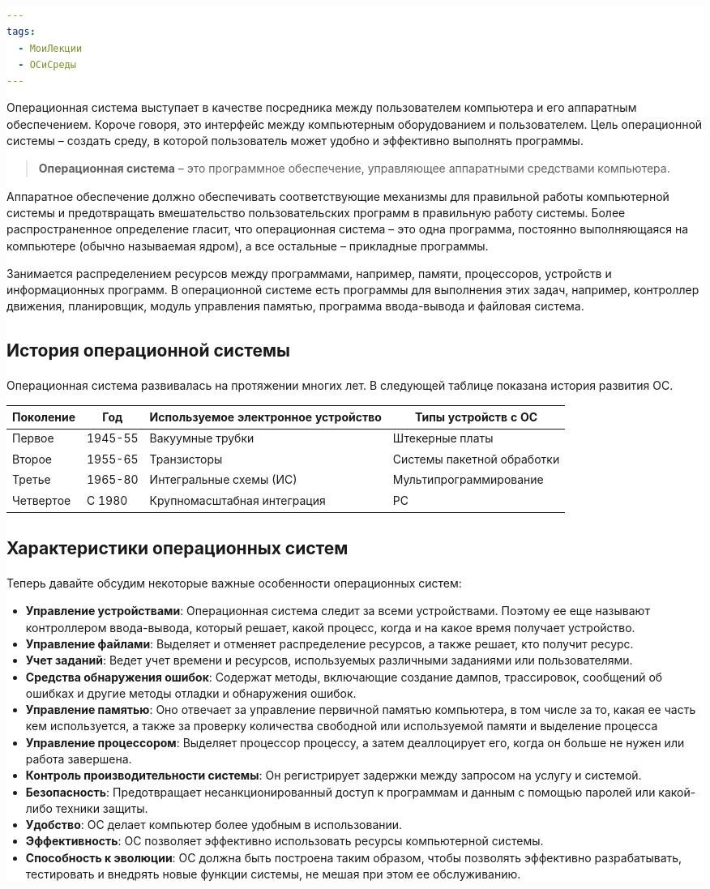 ```yaml
---
tags:
  - МоиЛекции
  - ОСиСреды
---
```

Операционная система выступает в качестве посредника между пользователем компьютера и его аппаратным обеспечением. Короче говоря, это интерфейс между компьютерным оборудованием и пользователем. Цель операционной системы – создать среду, в которой пользователь может удобно и эффективно выполнять программы.

> **Операционная система** – это программное обеспечение, управляющее аппаратными средствами компьютера. 

Аппаратное обеспечение должно обеспечивать соответствующие механизмы для правильной работы компьютерной системы и предотвращать вмешательство пользовательских программ в правильную работу системы. Более распространенное определение гласит, что операционная система – это одна программа, постоянно выполняющаяся на компьютере (обычно называемая ядром), а все остальные – прикладные программы.

Занимается распределением ресурсов между программами, например, памяти, процессоров, устройств и информационных программ. В операционной системе есть программы для выполнения этих задач, например, контроллер движения, планировщик, модуль управления памятью, программа ввода-вывода и файловая система.

## История операционной системы

Операционная система развивалась на протяжении многих лет. В следующей таблице показана история развития ОС.

| Поколение | Год     | Используемое электронное устройство | Типы устройств с ОС        |
| --------- | ------- | ----------------------------------- | -------------------------- |
| Первое    | 1945-55 | Вакуумные трубки                    | Штекерные платы            |
| Второе    | 1955-65 | Транзисторы                         | Системы пакетной обработки |
| Третье    | 1965-80 | Интегральные схемы (ИС)             | Мультипрограммирование     |
| Четвертое | С 1980  | Крупномасштабная интеграция         | PC                         |

## Характеристики операционных систем

Теперь давайте обсудим некоторые важные особенности операционных систем:

- **Управление устройствами**: Операционная система следит за всеми устройствами. Поэтому ее еще называют контроллером ввода-вывода, который решает, какой процесс, когда и на какое время получает устройство. 
- **Управление файлами**: Выделяет и отменяет распределение ресурсов, а также решает, кто получит ресурс. 
- **Учет заданий**: Ведет учет времени и ресурсов, используемых различными заданиями или пользователями. 
- **Средства обнаружения ошибок**: Содержат методы, включающие создание дампов, трассировок, сообщений об ошибках и другие методы отладки и обнаружения ошибок. 
- **Управление памятью**: Оно отвечает за управление первичной памятью компьютера, в том числе за то, какая ее часть кем используется, а также за проверку количества свободной или используемой памяти и выделение процесса 
- **Управление процессором**: Выделяет процессор процессу, а затем деаллоцирует его, когда он больше не нужен или работа завершена. 
- **Контроль производительности системы**: Он регистрирует задержки между запросом на услугу и системой. 
- **Безопасность**: Предотвращает несанкционированный доступ к программам и данным с помощью паролей или какой-либо техники защиты. 
- **Удобство**: ОС делает компьютер более удобным в использовании. 
- **Эффективность**: ОС позволяет эффективно использовать ресурсы компьютерной системы. 
- **Способность к эволюции**: ОС должна быть построена таким образом, чтобы позволять эффективно разрабатывать, тестировать и внедрять новые функции системы, не мешая при этом ее обслуживанию. 